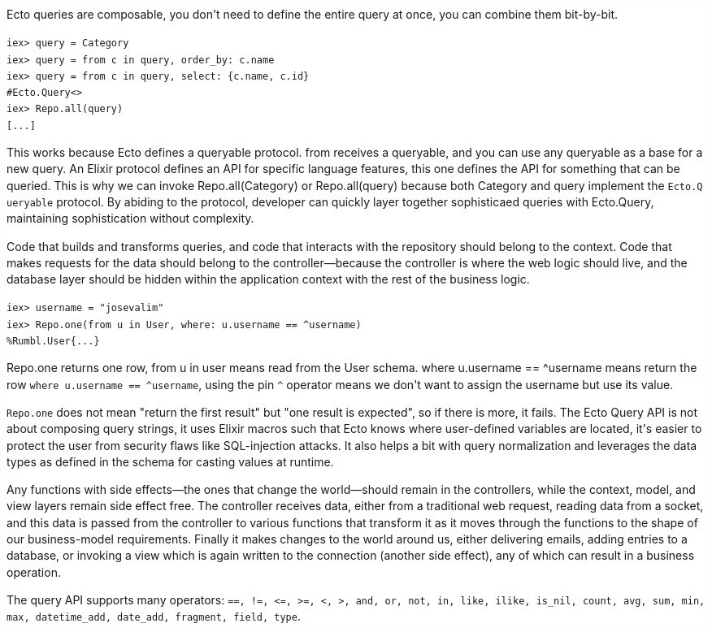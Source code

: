 Ecto queries are composable, you don't need to define the entire query at once,
you can combine them bit-by-bit.

    iex> query = Category
    iex> query = from c in query, order_by: c.name
    iex> query = from c in query, select: {c.name, c.id}
    #Ecto.Query<>
    iex> Repo.all(query)
    [...]

This works because Ecto defines a queryable protocol. from receives a queryable,
and you can use any queryable as a base for a new query. An Elixir protocol
defines an API for specific language features, this one defines the API for
something that can be queried. This is why we can invoke Repo.all(Category) or
Repo.all(query) because both Category and query implement the `Ecto.Queryable`
protocol. By abiding to the protocol, developer can quickly layer together
sophisticaed queries with Ecto.Query, maintaining sophistication without
complexity.

Code that builds and transforms queries, and code that interacts with the
repository should belong to the context. Code that makes requests for the data
should belong to the controller—because the controller is where the web logic
should live, and the database layer should be hidden within the application
context with the rest of the business logic.

    iex> username = "josevalim"
    iex> Repo.one(from u in User, where: u.username == ^username)
    %Rumbl.User{...}

Repo.one returns one row, from u in user means read from the User schema. where
u.username == ^username means return the row `where u.username == ^username`,
using the pin `^` operator means we don't want to assign the username but use
its value.

`Repo.one` does not mean "return the first result" but "one result is expected",
so if there is more, it fails. The Ecto Query API is not about composing query
strings, it uses Elixir macros such that Ecto knows where user-defined variables
are located, it's easier to protect the user from security flaws like
SQL-injection attacks. It also helps a bit with query normalization and
leverages the data types as defined in the schema for casting values at runtime.

Any functions with side effects—the ones that change the world—should remain in
the controllers, while the context, model, and view layers remain side effect
free. The controller receives data, either from a traditional web request,
reading data from a socket, and this data is passed from the controller to
various functions that transform it as it moves through the functions to the
shape of our business-model requirements. Finally it makes changes to the world
around us, either delivering emails, adding entries to a database, or invoking a
view which is again written to the connection (another side effect), any of
which can result in a business operation.

The query API supports many operators:
`==, !=, <=, >=, <, >, and, or, not, in, like, ilike, is_nil, count, avg, sum, min, max, datetime_add, date_add, fragment, field, type`.
